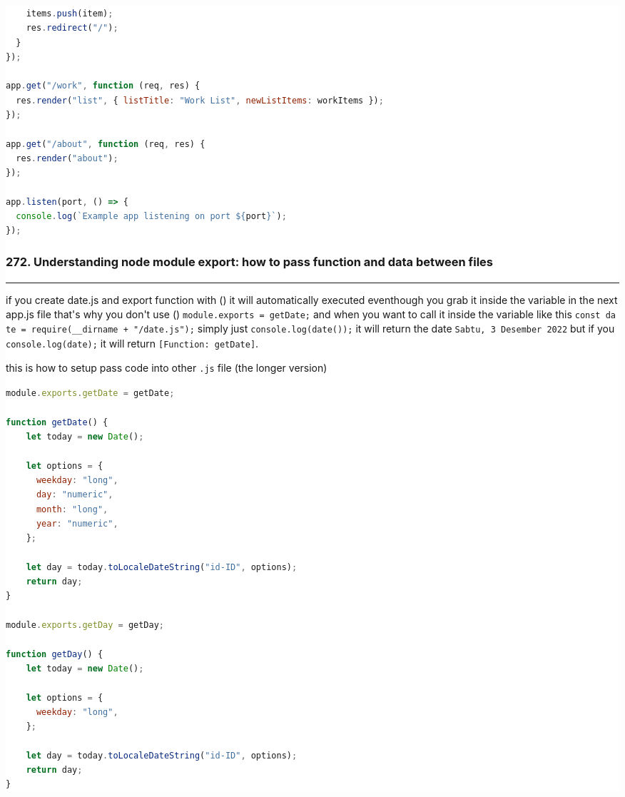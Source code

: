 ```js
    items.push(item);
    res.redirect("/");
  }
});

app.get("/work", function (req, res) {
  res.render("list", { listTitle: "Work List", newListItems: workItems });
});

app.get("/about", function (req, res) {
  res.render("about");
});

app.listen(port, () => {
  console.log(`Example app listening on port ${port}`);
});
```

### 272. Understanding node module export: how to pass function and data between files

---

if you create date.js and export function with () it will automatically executed eventhough you grab it inside the variable in the next app.js file that's why you don't use () `module.exports = getDate;` and when you want to call it inside the variable like this `const date = require(__dirname + "/date.js");` simply just `console.log(date());` it will return the date `Sabtu, 3 Desember 2022` but if you `console.log(date);` it will return `[Function: getDate]`.

this is how to setup pass code into other `.js` file (the longer version)

```js
module.exports.getDate = getDate;

function getDate() {
    let today = new Date();

    let options = {
      weekday: "long",
      day: "numeric",
      month: "long",
      year: "numeric",
    };
  
    let day = today.toLocaleDateString("id-ID", options);
    return day;
}

module.exports.getDay = getDay;

function getDay() {
    let today = new Date();

    let options = {
      weekday: "long",
    };
  
    let day = today.toLocaleDateString("id-ID", options);
    return day;
}
```
